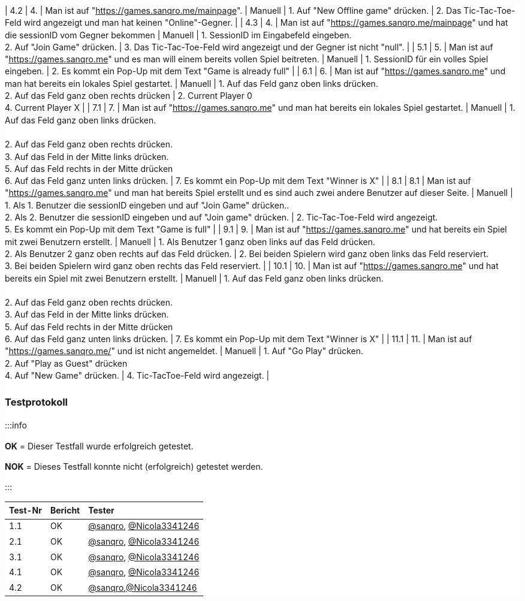 | 4.2        | 4.          | Man ist auf "https://games.sanqro.me/mainpage".                                                                                   | Manuell      | 1. Auf "New Offline game" drücken.                                                                                                                                                                                                                 | 2. Das Tic-Tac-Toe-Feld wird angezeigt und man hat keinen "Online"-Gegner.                                                              |
| 4.3        | 4.          | Man ist auf "https://games.sanqro.me/mainpage" und hat die sessionID vom Gegner bekommen                                          | Manuell      | 1. SessionID im Eingabefeld eingeben.<br />2. Auf "Join Game" drücken.                                                                                                                                                                             | 3. Das Tic-Tac-Toe-Feld wird angezeigt und der Gegner ist nicht "null".                                                                 |
| 5.1        | 5.          | Man ist auf "https://games.sanqro.me" und es man will einem bereits vollen Spiel beitreten.                                       | Manuell      | 1. SessionID für ein volles Spiel eingeben.                                                                                                                                                                                                        | 2. Es kommt ein Pop-Up mit dem Text "Game is already full"                                                                              |
| 6.1        | 6.          | Man ist auf "https://games.sanqro.me" und man hat bereits ein lokales Spiel gestartet.                                            | Manuell      | 1. Auf das Feld ganz oben links drücken.<br />2. Auf das Feld ganz oben rechts drücken                                                                                                                                                            | 2. Current Player 0<br />4. Current Player X                                                                                            |
| 7.1        | 7.          | Man ist auf "https://games.sanqro.me" und man hat bereits ein lokales Spiel gestartet.                                            | Manuell      | 1. Auf das Feld ganz oben links drücken.<br /><br />2. Auf das Feld ganz oben rechts drücken.<br />3. Auf das Feld in der Mitte links drücken.<br />5. Auf das Feld rechts in der Mitte drücken<br />6. Auf das Feld ganz unten links drücken. | 7. Es kommt ein Pop-Up mit dem Text "Winner is X"                                                                                       |
| 8.1        | 8.1         | Man ist auf "https://games.sanqro.me"  und man hat bereits Spiel erstellt und es sind auch zwei andere Benutzer auf dieser Seite. | Manuell      | 1. Als 1. Benutzer die sessionID eingeben und auf "Join Game" drücken..<br />2. Als 2. Benutzer die sessionID eingeben und auf "Join game" drücken.                                                                                               | 2. Tic-Tac-Toe-Feld wird angezeigt.<br />5. Es kommt ein Pop-Up mit dem Text "Game is full"                                             |
| 9.1        | 9.          | Man ist auf "https://games.sanqro.me" und hat bereits ein Spiel mit zwei Benutzern erstellt.                                      | Manuell      | 1. Als Benutzer 1 ganz oben links auf das Feld drücken.<br />2. Als Benutzer 2 ganz oben rechts auf das Feld drücken.                                                                                                                             | 2. Bei beiden Spielern wird ganz oben links das Feld reserviert.<br />3. Bei beiden Spielern wird ganz oben rechts das Feld reserviert. |
| 10.1       | 10.         | Man ist auf "https://games.sanqro.me" und hat bereits ein Spiel mit zwei Benutzern erstellt.                                      | Manuell      | 1. Auf das Feld ganz oben links drücken.<br /><br />2. Auf das Feld ganz oben rechts drücken.<br />3. Auf das Feld in der Mitte links drücken.<br />5. Auf das Feld rechts in der Mitte drücken<br />6. Auf das Feld ganz unten links drücken. | 7. Es kommt ein Pop-Up mit dem Text "Winner is X"                                                                                       |
| 11.1       | 11.         | Man ist auf "https://games.sanqro.me/" und ist nicht angemeldet.                                                                  | Manuell      | 1. Auf "Go Play" drücken.<br />2. Auf "Play as Guest" drücken<br />4. Auf "New Game" drücken.                                                                                                                                                    | 4. Tic-TacToe-Feld wird angezeigt.                                                                                                      |

### Testprotokoll

:::info

**OK** = Dieser Testfall wurde erfolgreich getestet.

**NOK** = Dieses Testfall konnte nicht (erfolgreich) getestet werden.

:::


| Test-Nr | Bericht | Tester                                                                                    |
| :-------- | :-------- | :------------------------------------------------------------------------------------------ |
| 1.1     | OK      | [@sanqro](https://github.com/sanqro), [@Nicola3341246 ](https://github.com/Nicola3341246) |
| 2.1     | OK      | [@sanqro](https://github.com/sanqro), [@Nicola3341246 ](https://github.com/Nicola3341246) |
| 3.1     | OK      | [@sanqro](https://github.com/sanqro), [@Nicola3341246 ](https://github.com/Nicola3341246) |
| 4.1     | OK      | [@sanqro](https://github.com/sanqro), [@Nicola3341246 ](https://github.com/Nicola3341246) |
| 4.2     | OK      | [@sanqro](https://github.com/sanqro),[@Nicola3341246 ](https://github.com/Nicola3341246)  |